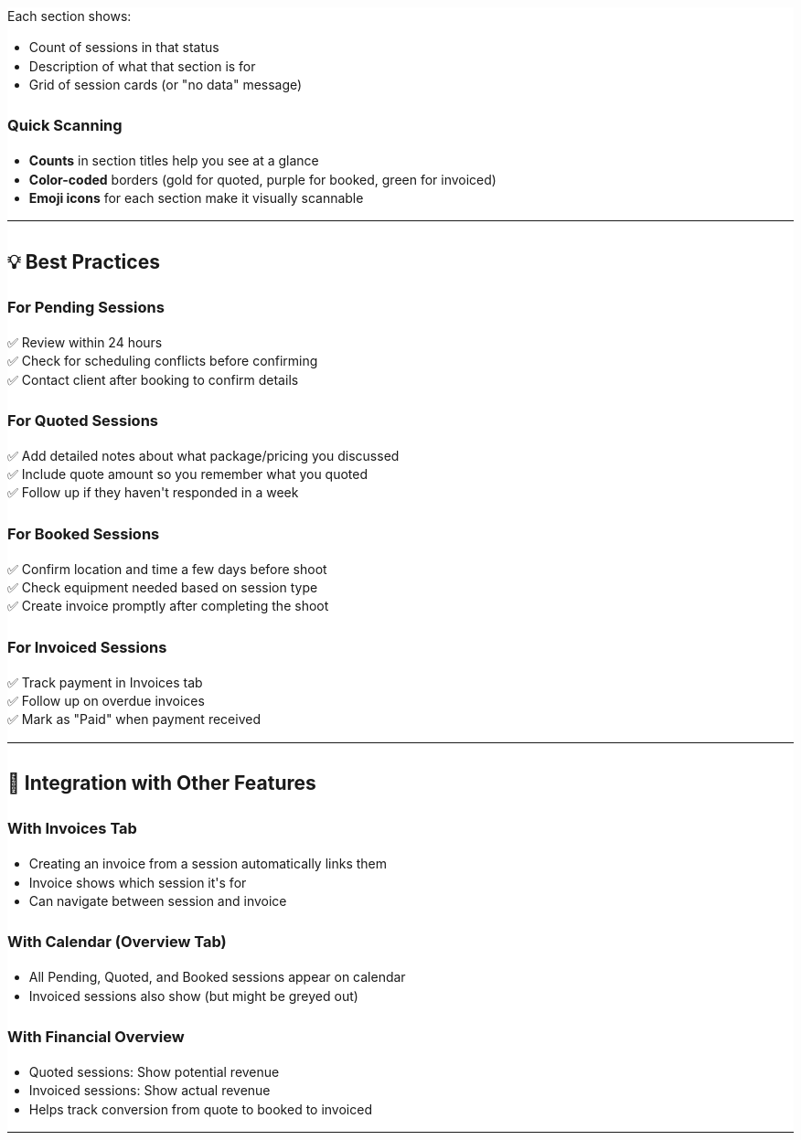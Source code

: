 Each section shows:
- Count of sessions in that status
- Description of what that section is for
- Grid of session cards (or "no data" message)

### Quick Scanning
- **Counts** in section titles help you see at a glance
- **Color-coded** borders (gold for quoted, purple for booked, green for invoiced)
- **Emoji icons** for each section make it visually scannable

---

## 💡 Best Practices

### For Pending Sessions
✅ Review within 24 hours  
✅ Check for scheduling conflicts before confirming  
✅ Contact client after booking to confirm details  

### For Quoted Sessions
✅ Add detailed notes about what package/pricing you discussed  
✅ Include quote amount so you remember what you quoted  
✅ Follow up if they haven't responded in a week  

### For Booked Sessions
✅ Confirm location and time a few days before shoot  
✅ Check equipment needed based on session type  
✅ Create invoice promptly after completing the shoot  

### For Invoiced Sessions
✅ Track payment in Invoices tab  
✅ Follow up on overdue invoices  
✅ Mark as "Paid" when payment received  

---

## 🔗 Integration with Other Features

### With Invoices Tab
- Creating an invoice from a session automatically links them
- Invoice shows which session it's for
- Can navigate between session and invoice

### With Calendar (Overview Tab)
- All Pending, Quoted, and Booked sessions appear on calendar
- Invoiced sessions also show (but might be greyed out)

### With Financial Overview
- Quoted sessions: Show potential revenue
- Invoiced sessions: Show actual revenue
- Helps track conversion from quote to booked to invoiced

---